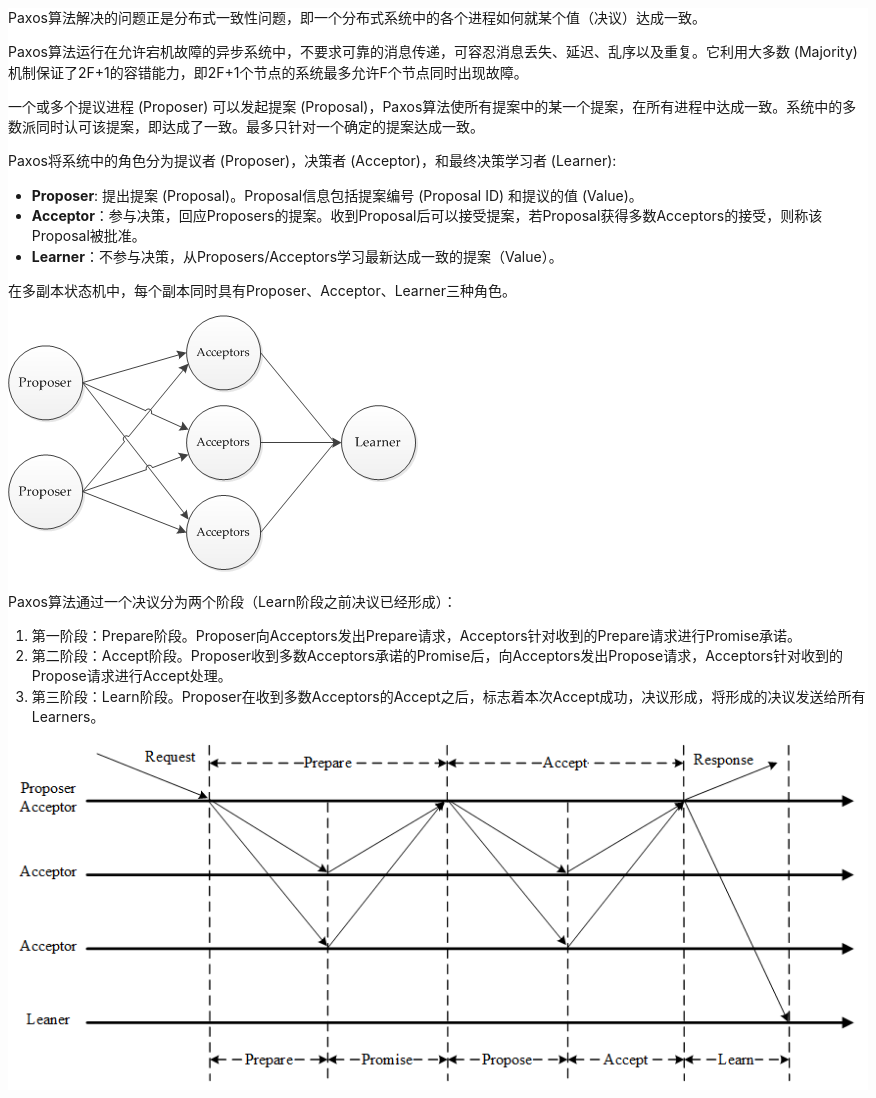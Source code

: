 Paxos算法解决的问题正是分布式一致性问题，即一个分布式系统中的各个进程如何就某个值（决议）达成一致。

Paxos算法运行在允许宕机故障的异步系统中，不要求可靠的消息传递，可容忍消息丢失、延迟、乱序以及重复。它利用大多数 (Majority) 机制保证了2F+1的容错能力，即2F+1个节点的系统最多允许F个节点同时出现故障。

一个或多个提议进程 (Proposer) 可以发起提案 (Proposal)，Paxos算法使所有提案中的某一个提案，在所有进程中达成一致。系统中的多数派同时认可该提案，即达成了一致。最多只针对一个确定的提案达成一致。

Paxos将系统中的角色分为提议者 (Proposer)，决策者 (Acceptor)，和最终决策学习者 (Learner):

- **Proposer**: 提出提案 (Proposal)。Proposal信息包括提案编号 (Proposal ID) 和提议的值 (Value)。
- **Acceptor**：参与决策，回应Proposers的提案。收到Proposal后可以接受提案，若Proposal获得多数Acceptors的接受，则称该Proposal被批准。
- **Learner**：不参与决策，从Proposers/Acceptors学习最新达成一致的提案（Value）。

在多副本状态机中，每个副本同时具有Proposer、Acceptor、Learner三种角色。

![](.\images\Paxos角色.png)

Paxos算法通过一个决议分为两个阶段（Learn阶段之前决议已经形成）：

1. 第一阶段：Prepare阶段。Proposer向Acceptors发出Prepare请求，Acceptors针对收到的Prepare请求进行Promise承诺。
2. 第二阶段：Accept阶段。Proposer收到多数Acceptors承诺的Promise后，向Acceptors发出Propose请求，Acceptors针对收到的Propose请求进行Accept处理。
3. 第三阶段：Learn阶段。Proposer在收到多数Acceptors的Accept之后，标志着本次Accept成功，决议形成，将形成的决议发送给所有Learners。

![](.\images\Paxos算法流程.png)

